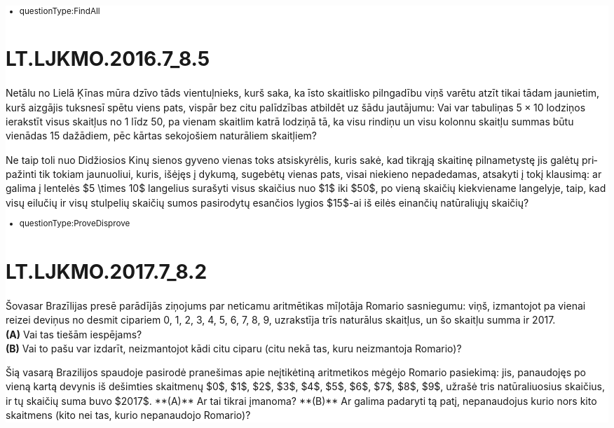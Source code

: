 <small>

* questionType:FindAll

</small>




# <lo-sample/> LT.LJKMO.2016.7_8.5

Netālu no Lielā Ķīnas mūra dzīvo tāds vientuļnieks, kurš saka, ka 
īsto skaitlisko pilngadību viņš varētu atzīt tikai tādam jaunietim, 
kurš aizgājis tuksnesī spētu viens pats, vispār bez citu palīdzības atbildēt uz šādu 
jautājumu: Vai var tabuliņas $5 \times 10$ lodziņos ierakstīt visus skaitļus no $1$ līdz $50$, 
pa vienam skaitlim katrā lodziņā tā, ka visu rindiņu un visu kolonnu skaitļu summas 
būtu vienādas $15$ dažādiem, pēc kārtas sekojošiem naturāliem skaitļiem? 

<text lang="lt">
Ne taip toli nuo Didžiosios Kinų sienos gyveno vienas toks atsiskyrėlis, kuris sakė, kad
tikrąją skaitinę pilnametystę jis galėtų pripažinti tik tokiam jaunuoliui, kuris, išėjęs į
dykumą, sugebėtų vienas pats, visai niekieno nepadedamas, atsakyti į tokį klausimą: ar
galima į lentelės $5 \times 10$ langelius surašyti visus skaičius nuo $1$ iki $50$, 
po vieną skaičių kiekviename langelyje, taip, kad visų eilučių ir visų stulpelių 
skaičių sumos pasirodytų esančios lygios $15$-ai iš eilės einančių natūraliųjų skaičių?
</text>

<small>

* questionType:ProveDisprove

</small>



# <lo-sample/> LT.LJKMO.2017.7_8.2

Šovasar Brazīlijas presē parādījās ziņojums par neticamu 
aritmētikas mīļotāja Romario sasniegumu: viņš, izmantojot pa 
vienai reizei deviņus no desmit cipariem  $0$, $1$, $2$, $3$,
$4$, $5$, $6$, $7$, $8$, $9$, uzrakstīja trīs naturālus skaitļus, 
un šo skaitļu summa ir $2017$.   
**(A)** Vai tas tiešām iespējams?  
**(B)** Vai to pašu var izdarīt, neizmantojot kādi citu ciparu (citu nekā tas, 
kuru neizmantoja Romario)?

<text lang="lt">
Šią vasarą Brazilijos spaudoje pasirodė pranešimas apie neįtikėtiną
aritmetikos mėgėjo Romario pasiekimą: jis, panaudojęs po vieną kartą 
devynis iš dešimties skaitmenų $0$, $1$, $2$, $3$,
$4$, $5$, $6$, $7$, $8$, $9$, užrašė tris natūraliuosius skaičius, 
ir tų skaičių suma buvo $2017$.  
**(A)** Ar tai tikrai įmanoma?  
**(B)** Ar galima padaryti tą patį, nepanaudojus kurio nors kito 
skaitmens (kito nei tas, kurio nepanaudojo Romario)?
</text>
